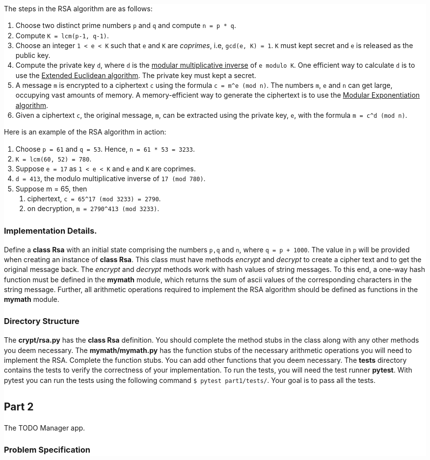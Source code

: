 The steps in the RSA algorithm are as follows:

1. Choose two distinct prime numbers `p` and `q` and compute `n = p * q`.
2. Compute `K = lcm(p-1, q-1)`.
3. Choose an integer `1 < e < K` such that `e` and `K` are *coprimes*, i.e,   `gcd(e, K) = 1`. `K` must kept secret and `e` is released as the public key.
4.  Compute the private key `d`, where `d` is the [modular multiplicative inverse](https://en.wikipedia.org/wiki/Modular_multiplicative_inverse) of `e modulo K`. One efficient way to calculate `d` is to use the [Extended Euclidean algorithm](https://en.wikipedia.org/wiki/Extended_Euclidean_algorithm). The private key must kept a secret.
5. A message `m` is encrypted to a ciphertext `c` using the formula `c = m^e (mod n)`. The numbers `m`, `e` and `n` can get large, occupying vast amounts of memory. A memory-efficient way to generate the ciphertext is to use the [Modular Exponentiation algorithm](https://en.wikipedia.org/wiki/Modular_exponentiation).
6. Given a ciphertext `c`, the original message, `m`, can be extracted using the private key, `e`, with the formula `m = c^d (mod n)`.

Here is an example of the RSA algorithm in action:

1. Choose `p = 61` and `q = 53`. Hence, `n = 61 * 53 = 3233`.
2. `K = lcm(60, 52) = 780`.
3. Suppose `e = 17` as `1 < e < K` and `e` and `K` are coprimes.
4. `d = 413`, the modulo multiplicative inverse of `17 (mod 780)`.
5. Suppose m = 65, then
    1. ciphertext, `c = 65^17 (mod 3233) = 2790`.
    2. on decryption, `m = 2790^413 (mod 3233)`.

### Implementation Details.

Define a **class Rsa** with an initial state comprising the numbers `p,q` and `n`, where `q = p + 1000`. The value in `p` will be provided when creating an instance of **class Rsa**. This class must have methods *encrypt* and *decrypt* to create a cipher text and to get the original message back. The *encrypt* and *decrypt* methods work with hash values of string messages. To this end, a one-way hash function must be defined in the **mymath** module, which returns the sum of ascii values of the corresponding characters in the string message. Further, all arithmetic operations required to implement the RSA algorithm should be defined as functions in the **mymath** module.

### Directory Structure

The **crypt/rsa.py** has the **class Rsa** definition. You should complete the method stubs in the class along with any other methods you deem necessary. The **mymath/mymath.py** has the function stubs of the necessary arithmetic operations you will need to implement the RSA. Complete the function stubs. You can add other functions that you deem necessary. The **tests** directory contains the tests to verify the correctness of your implementation. To run the tests, you will need the test runner **pytest**. With pytest you can run the tests using the following command `$ pytest part1/tests/`. Your goal is to pass all the tests.

## Part 2

The TODO Manager app.

### Problem Specification

